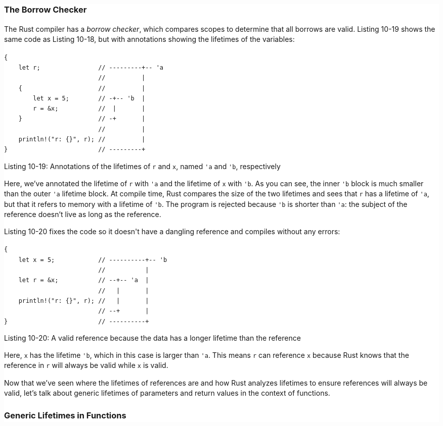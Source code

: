 ### The Borrow Checker

The Rust compiler has a *borrow checker*, which compares scopes to determine
that all borrows are valid. Listing 10-19 shows the same code as Listing 10-18,
but with annotations showing the lifetimes of the variables:

```
{
    let r;                // ---------+-- 'a
                          //          |
    {                     //          |
        let x = 5;        // -+-- 'b  |
        r = &x;           //  |       |
    }                     // -+       |
                          //          |
    println!("r: {}", r); //          |
}                         // ---------+
```

Listing 10-19: Annotations of the lifetimes of `r` and `x`, named `'a` and
`'b`, respectively

Here, we’ve annotated the lifetime of `r` with `'a` and the lifetime of `x`
with `'b`. As you can see, the inner `'b` block is much smaller than the outer
`'a` lifetime block. At compile time, Rust compares the size of the two
lifetimes and sees that `r` has a lifetime of `'a`, but that it refers to
memory with a lifetime of `'b`. The program is rejected because `'b` is shorter
than `'a`: the subject of the reference doesn’t live as long as the reference.

Listing 10-20 fixes the code so it doesn't have a dangling reference and
compiles without any errors:

```
{
    let x = 5;            // ----------+-- 'b
                          //           |
    let r = &x;           // --+-- 'a  |
                          //   |       |
    println!("r: {}", r); //   |       |
                          // --+       |
}                         // ----------+
```

Listing 10-20: A valid reference because the data has a longer lifetime than
the reference

Here, `x` has the lifetime `'b`, which in this case is larger than `'a`. This
means `r` can reference `x` because Rust knows that the reference in `r` will
always be valid while `x` is valid.

Now that we’ve seen where the lifetimes of references are and how Rust analyzes
lifetimes to ensure references will always be valid, let’s talk about generic
lifetimes of parameters and return values in the context of functions.

### Generic Lifetimes in Functions
